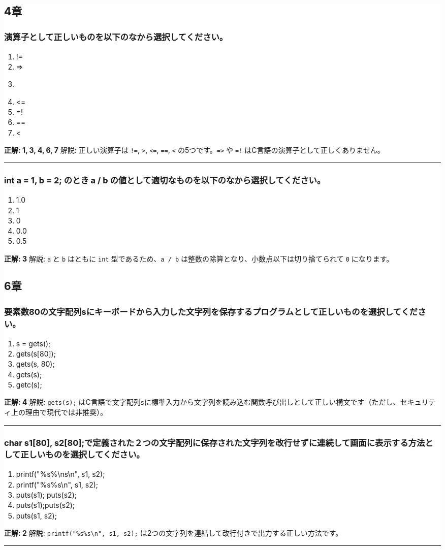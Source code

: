 ## 4章
### 演算子として正しいものを以下のなから選択してください。

1. !=
2. \=>
3. >
4. <=
5. \=!
6. \==
7. <

**正解: 1, 3, 4, 6, 7**
解説: 正しい演算子は `!=`, `>`, `<=`, `==`, `<` の5つです。`=>` や `=!` はC言語の演算子として正しくありません。

---

### int a = 1, b = 2; のとき a / b の値として適切なものを以下のなから選択してください。

1. 1.0
2. 1
3. 0
4. 0.0
5. 0.5

**正解: 3**
解説: `a` と `b` はともに `int` 型であるため、`a / b` は整数の除算となり、小数点以下は切り捨てられて `0` になります。

## 6章
### 要素数80の文字配列sにキーボードから入力した文字列を保存するプログラムとして正しいものを選択してください。

1. s = gets();
2. gets(s\[80]);
3. gets(s, 80);
4. gets(s);
5. getc(s);

**正解: 4**
解説: `gets(s);` はC言語で文字配列`s`に標準入力から文字列を読み込む関数呼び出しとして正しい構文です（ただし、セキュリティ上の理由で現代では非推奨）。

---

### char s1\[80], s2\[80];で定義された２つの文字配列に保存された文字列を改行せずに連続して画面に表示する方法として正しいものを選択してください。

1. printf("%s%\ns\n", s1, s2);
2. printf("%s%s\n", s1, s2);
3. puts(s1); puts(s2);
4. puts(s1);puts(s2);
5. puts(s1, s2);

**正解: 2**
解説: `printf("%s%s\n", s1, s2);` は2つの文字列を連結して改行付きで出力する正しい方法です。

---